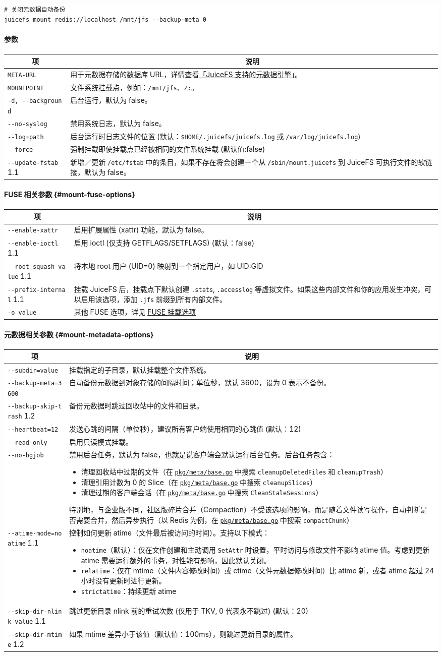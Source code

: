 ```shell
# 关闭元数据自动备份
juicefs mount redis://localhost /mnt/jfs --backup-meta 0
```

#### 参数

|项 | 说明|
|-|-|
|`META-URL`|用于元数据存储的数据库 URL，详情查看[「JuiceFS 支持的元数据引擎」](../reference/how_to_set_up_metadata_engine.md)。|
|`MOUNTPOINT`|文件系统挂载点，例如：`/mnt/jfs`、`Z:`。|
|`-d, --background`|后台运行，默认为 false。|
|`--no-syslog`|禁用系统日志，默认为 false。|
|`--log=path`|后台运行时日志文件的位置 (默认：`$HOME/.juicefs/juicefs.log` 或 `/var/log/juicefs.log`)|
|`--force`|强制挂载即使挂载点已经被相同的文件系统挂载 (默认值:false)|
|`--update-fstab` <VersionAdd>1.1</VersionAdd>|新增／更新 `/etc/fstab` 中的条目，如果不存在将会创建一个从 `/sbin/mount.juicefs` 到 JuiceFS 可执行文件的软链接，默认为 false。|

#### FUSE 相关参数 {#mount-fuse-options}

|项 | 说明|
|-|-|
|`--enable-xattr`|启用扩展属性 (xattr) 功能，默认为 false。|
|`--enable-ioctl` <VersionAdd>1.1</VersionAdd>|启用 ioctl (仅支持 GETFLAGS/SETFLAGS) (默认：false)|
|`--root-squash value` <VersionAdd>1.1</VersionAdd>|将本地 root 用户 (UID=0) 映射到一个指定用户，如 UID:GID|
|`--prefix-internal` <VersionAdd>1.1</VersionAdd>|挂载 JuiceFS 后，挂载点下默认创建 `.stats`, `.accesslog` 等虚拟文件。如果这些内部文件和你的应用发生冲突，可以启用该选项，添加 `.jfs` 前缀到所有内部文件。|
|`-o value`|其他 FUSE 选项，详见 [FUSE 挂载选项](../reference/fuse_mount_options.md)|

#### 元数据相关参数 {#mount-metadata-options}

|项 | 说明|
|-|-|
|`--subdir=value`|挂载指定的子目录，默认挂载整个文件系统。|
|`--backup-meta=3600`|自动备份元数据到对象存储的间隔时间；单位秒，默认 3600，设为 0 表示不备份。|
|`--backup-skip-trash` <VersionAdd>1.2</VersionAdd>|备份元数据时跳过回收站中的文件和目录。|
|`--heartbeat=12`|发送心跳的间隔（单位秒），建议所有客户端使用相同的心跳值 (默认：12)|
|`--read-only`|启用只读模式挂载。|
|`--no-bgjob`|禁用后台任务，默认为 false，也就是说客户端会默认运行后台任务。后台任务包含：<br/><ul><li>清理回收站中过期的文件（在 [`pkg/meta/base.go`](https://github.com/juicedata/juicefs/blob/main/pkg/meta/base.go) 中搜索 `cleanupDeletedFiles` 和 `cleanupTrash`）</li><li>清理引用计数为 0 的 Slice（在 [`pkg/meta/base.go`](https://github.com/juicedata/juicefs/blob/main/pkg/meta/base.go) 中搜索 `cleanupSlices`）</li><li>清理过期的客户端会话（在 [`pkg/meta/base.go`](https://github.com/juicedata/juicefs/blob/main/pkg/meta/base.go) 中搜索 `CleanStaleSessions`）</li></ul>特别地，与[企业版](https://juicefs.com/docs/zh/cloud/guide/background-job)不同，社区版碎片合并（Compaction）不受该选项的影响，而是随着文件读写操作，自动判断是否需要合并，然后异步执行（以 Redis 为例，在 [`pkg/meta/base.go`](https://github.com/juicedata/juicefs/blob/main/pkg/meta/redis.go) 中搜索 `compactChunk`）|
|`--atime-mode=noatime` <VersionAdd>1.1</VersionAdd>|控制如何更新 atime（文件最后被访问的时间）。支持以下模式：<br/><ul><li>`noatime`（默认）：仅在文件创建和主动调用 `SetAttr` 时设置，平时访问与修改文件不影响 atime 值。考虑到更新 atime 需要运行额外的事务，对性能有影响，因此默认关闭。</li><li>`relatime`：仅在 mtime（文件内容修改时间）或 ctime（文件元数据修改时间）比 atime 新，或者 atime 超过 24 小时没有更新时进行更新。</li><li>`strictatime`：持续更新 atime</li></ul>|
|`--skip-dir-nlink value` <VersionAdd>1.1</VersionAdd>|跳过更新目录 nlink 前的重试次数 (仅用于 TKV, 0 代表永不跳过) (默认：20)|
|`--skip-dir-mtime` <VersionAdd>1.2</VersionAdd> |如果 mtime 差异小于该值（默认值：100ms），则跳过更新目录的属性。|
